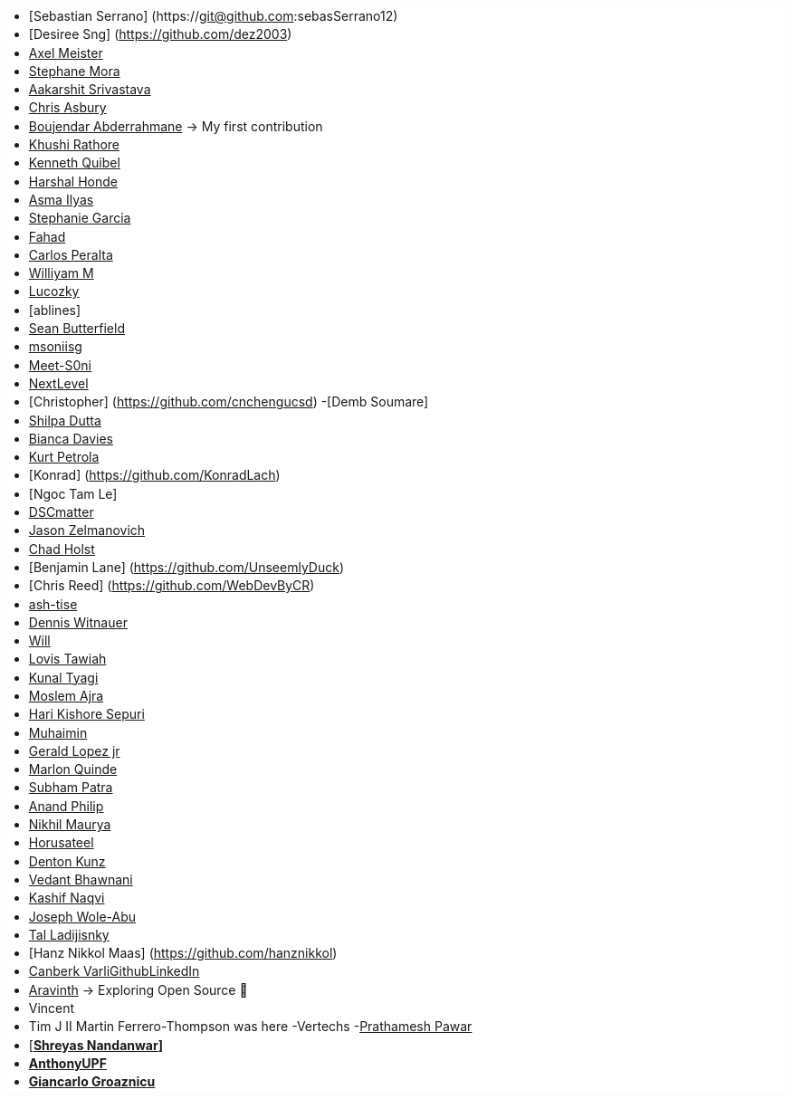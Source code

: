 - [Sebastian Serrano] (https://git@github.com:sebasSerrano12)
- [Desiree Sng] (https://github.com/dez2003)
- [Axel Meister](https://github.com/meisteraxel)
- [Stephane Mora](https://github.com/stephanemora)
- [Aakarshit Srivastava](https://github.com/ArkS0001)
- [Chris Asbury](https://github.com/CGA15)
- [Boujendar Abderrahmane](https://github.com/Boujendar-Abderrahmane) -> My first contribution 
- [Khushi Rathore](https://github.com/khushistar)
- [Kenneth Quibel](https://github.com/Exzort567)
- [Harshal Honde](https://github.com/Harry262000)
- [Asma Ilyas](https://github.com/ailyas13)
- [Stephanie Garcia](https://github.com/garcias6)
- [Fahad](https://github.com/Fahad-Z)
- [Carlos Peralta](https://github.com/cperalt)
- [Williyam M](https://github.com/williyam-m)
- [Lucozky](https://github.com/Lucozky)
- [ablines]
- [Sean Butterfield](https://github.com/SeanButters)
- [msoniisg](https://github.com/msoniisg)
- [Meet-S0ni](https://github.com/Meet-S0ni)
- [NextLevel](https://github.com/NextLevel-457)
- [Christopher] (https://github.com/cnchengucsd)
-[Demb Soumare]
- [Shilpa Dutta](https://github.com/shilpa2024)
- [Bianca Davies](https://github.com/beanrill)
- [Kurt Petrola](https://github.com/kurtpetrola)
- [Konrad] (https://github.com/KonradLach)
- [Ngoc Tam Le]
- [DSCmatter](https://github.com/DSCmatter)
- [Jason Zelmanovich](https://github.com/JasonZelmanovich)
- [Chad Holst](https://github.com/HolstCh)
- [Benjamin Lane] (https://github.com/UnseemlyDuck) 
- [Chris Reed] (https://github.com/WebDevByCR)
- [ash-tise](https://github.com/ash-tise)
- [Dennis Witnauer](https://github.com/witnauer)
- [Will](https://github.com/WillTheCodeWork)
- [Lovis Tawiah](https://github.com/lovistawiah)
- [Kunal Tyagi](https://github.com/tykunal)
- [Moslem Ajra](https://github.com/moslemajra85)
- [Hari Kishore Sepuri](https://github.com/HK-Sepuri)
- [Muhaimin](https://github.com/abdulmuhaiminshahriman)
- [Gerald Lopez jr](https://github.com/gerilla2016)
- [Marlon Quinde](https://github.com/Marlon-Quinde)
- [Subham Patra](https://github.com/AlphaGotReal)
- [Anand Philip](https://github.com/aflip)
- [Nikhil Maurya](https://github.com/nikhilmaurya1)
- [Horusateel](https://github.com/Horusateel)
- [Denton Kunz](https://github.com/dkunz2024)
- [Vedant Bhawnani](https://github.com/vedantbhawnani)
- [Kashif Naqvi](https://github.com/Kashif1Naqvi)
- [Joseph Wole-Abu](https://github.com/jwoleabu)
- [Tal Ladijisnky](https://github.com/tal-ladi)
- [Hanz Nikkol Maas] (https://github.com/hanznikkol)
- [Canberk Varli](http://canberkvarli.com)[Github](https://github.com/canberkvarli)[LinkedIn](https://linkedin.com/in/canberkvarli)
- [Aravinth](https://github.com/theAravinthM) -> Exploring Open Source 🎉
-  Vincent
- Tim J II
Martin Ferrero-Thompson was here
-Vertechs
-[Prathamesh Pawar](https://github.com/Prathameshppawar)
- [<a href="https://github.com/ShreyasNandanwar"><b>Shreyas Nandanwar<b></a>]
- [AnthonyUPF](https://github.com/AnthonyUPF)
- [Giancarlo Groaznicu](https://github.com/grimmiegramm)